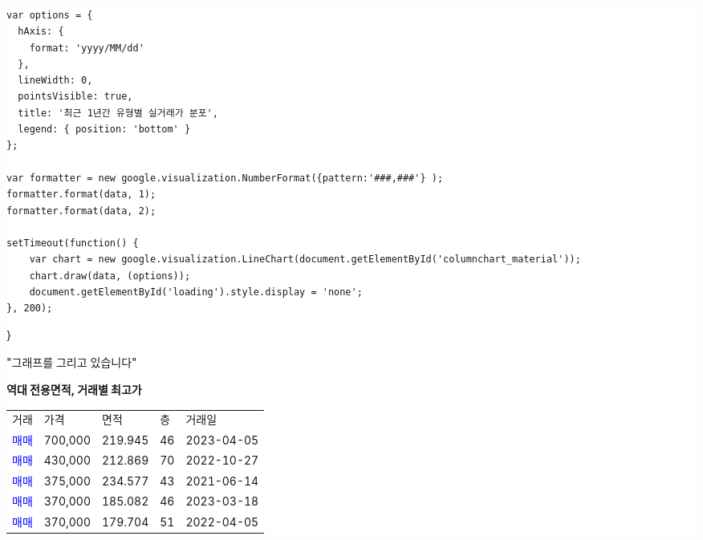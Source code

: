     var options = {
      hAxis: {
        format: 'yyyy/MM/dd'
      },    
      lineWidth: 0,
      pointsVisible: true,    
      title: '최근 1년간 유형별 실거래가 분포',
      legend: { position: 'bottom' }
    };

    var formatter = new google.visualization.NumberFormat({pattern:'###,###'} );
    formatter.format(data, 1);
    formatter.format(data, 2);
    
    setTimeout(function() {
        var chart = new google.visualization.LineChart(document.getElementById('columnchart_material'));
        chart.draw(data, (options));
        document.getElementById('loading').style.display = 'none';
    }, 200);
  }
</script>


<div id="loading" style="z-index:20; display: block; margin-left: 0px">"그래프를 그리고 있습니다"</div>
<div id="columnchart_material" style="width: 95%; margin-left: 0px; display: block"></div>

<b>역대 전용면적, 거래별 최고가</b>
<table class="sortable">
    <tr>
      <td>거래</td>
      <td>가격</td>
      <td>면적</td>
      <td>층</td>
      <td>거래일</td>
    </tr>
        <tr>
          <td><a style="color: blue">매매</a></td>
          <td>700,000</td>
          <td>219.945</td>
          <td>46</td>
          <td>2023-04-05</td>
        </tr>            <tr>
          <td><a style="color: blue">매매</a></td>
          <td>430,000</td>
          <td>212.869</td>
          <td>70</td>
          <td>2022-10-27</td>
        </tr>            <tr>
          <td><a style="color: blue">매매</a></td>
          <td>375,000</td>
          <td>234.577</td>
          <td>43</td>
          <td>2021-06-14</td>
        </tr>            <tr>
          <td><a style="color: blue">매매</a></td>
          <td>370,000</td>
          <td>185.082</td>
          <td>46</td>
          <td>2023-03-18</td>
        </tr>            <tr>
          <td><a style="color: blue">매매</a></td>
          <td>370,000</td>
          <td>179.704</td>
          <td>51</td>
          <td>2022-04-05</td>
        </tr>            <tr>